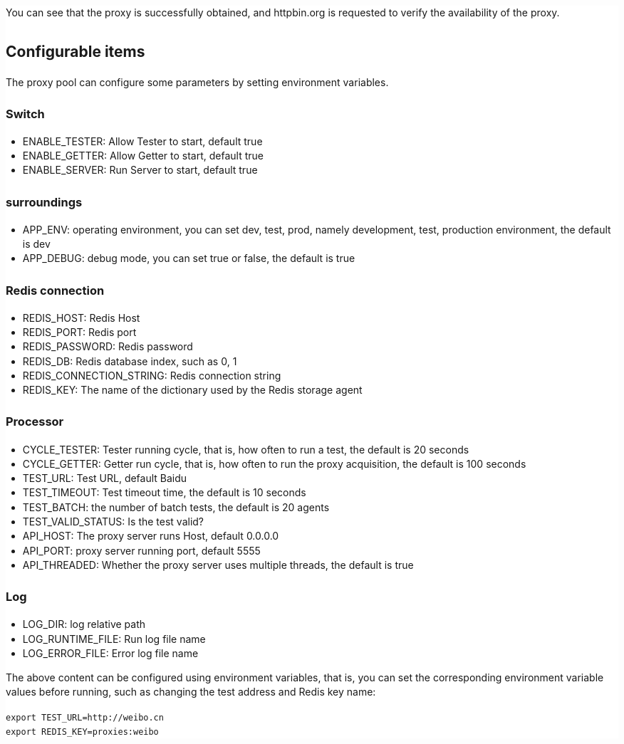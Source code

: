 You can see that the proxy is successfully obtained, and httpbin.org is requested to verify the availability of the proxy.

## Configurable items

The proxy pool can configure some parameters by setting environment variables.

### Switch

* ENABLE_TESTER: Allow Tester to start, default true
* ENABLE_GETTER: Allow Getter to start, default true
* ENABLE_SERVER: Run Server to start, default true

### surroundings

* APP_ENV: operating environment, you can set dev, test, prod, namely development, test, production environment, the default is dev
* APP_DEBUG: debug mode, you can set true or false, the default is true

### Redis connection

* REDIS_HOST: Redis Host
* REDIS_PORT: Redis port
* REDIS_PASSWORD: Redis password
* REDIS_DB: Redis database index, such as 0, 1
* REDIS_CONNECTION_STRING: Redis connection string
* REDIS_KEY: The name of the dictionary used by the Redis storage agent

### Processor

* CYCLE_TESTER: Tester running cycle, that is, how often to run a test, the default is 20 seconds
* CYCLE_GETTER: Getter run cycle, that is, how often to run the proxy acquisition, the default is 100 seconds
* TEST_URL: Test URL, default Baidu
* TEST_TIMEOUT: Test timeout time, the default is 10 seconds
* TEST_BATCH: the number of batch tests, the default is 20 agents
* TEST_VALID_STATUS: Is the test valid?
* API_HOST: The proxy server runs Host, default 0.0.0.0
* API_PORT: proxy server running port, default 5555
* API_THREADED: Whether the proxy server uses multiple threads, the default is true

### Log

* LOG_DIR: log relative path
* LOG_RUNTIME_FILE: Run log file name
* LOG_ERROR_FILE: Error log file name

The above content can be configured using environment variables, that is, you can set the corresponding environment variable values ​​before running, such as changing the test address and Redis key name:

```shell script
export TEST_URL=http://weibo.cn
export REDIS_KEY=proxies:weibo
```
